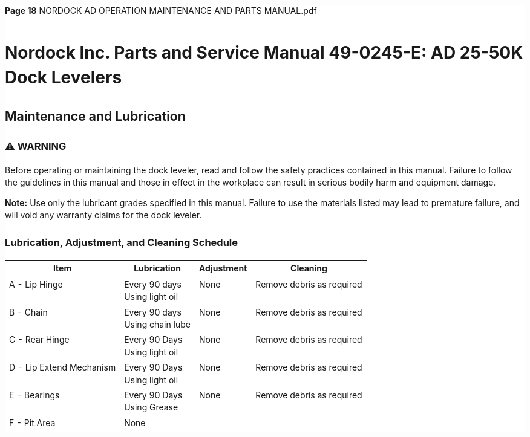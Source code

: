 **Page 18**
[NORDOCK AD OPERATION MAINTENANCE AND PARTS MANUAL.pdf](https://impaqxprocloudstorage.blob.core.windows.net/9df6bc18-672d-4fba-a58c-c442c9d468f4/a01487af-0d44-42de-af94-c1dfe0c345c0/pdf/NORDOCK%20AD%20OPERATION%20MAINTENANCE%20AND%20PARTS%20MANUAL.pdf#page=18)
# Nordock Inc. Parts and Service Manual 49-0245-E: AD 25-50K Dock Levelers

## Maintenance and Lubrication

### ⚠️ WARNING
Before operating or maintaining the dock leveler, read and follow the safety practices contained in this manual. Failure to follow the guidelines in this manual and those in effect in the workplace can result in serious bodily harm and equipment damage.

**Note:** Use only the lubricant grades specified in this manual. Failure to use the materials listed may lead to premature failure, and will void any warranty claims for the dock leveler.

### Lubrication, Adjustment, and Cleaning Schedule

<table>
<thead>
<tr>
<th>Item</th>
<th>Lubrication</th>
<th>Adjustment</th>
<th>Cleaning</th>
</tr>
</thead>
<tbody>
<tr>
<td>A - Lip Hinge</td>
<td>Every 90 days<br>Using light oil</td>
<td>None</td>
<td>Remove debris as required</td>
</tr>
<tr>
<td>B - Chain</td>
<td>Every 90 days<br>Using chain lube</td>
<td>None</td>
<td>Remove debris as required</td>
</tr>
<tr>
<td>C - Rear Hinge</td>
<td>Every 90 Days<br>Using light oil</td>
<td>None</td>
<td>Remove debris as required</td>
</tr>
<tr>
<td>D - Lip Extend Mechanism</td>
<td>Every 90 Days<br>Using light oil</td>
<td>None</td>
<td>Remove debris as required</td>
</tr>
<tr>
<td>E - Bearings</td>
<td>Every 90 Days<br>Using Grease</td>
<td>None</td>
<td>Remove debris as required</td>
</tr>
<tr>
<td>F - Pit Area</td>
<td>None</td>